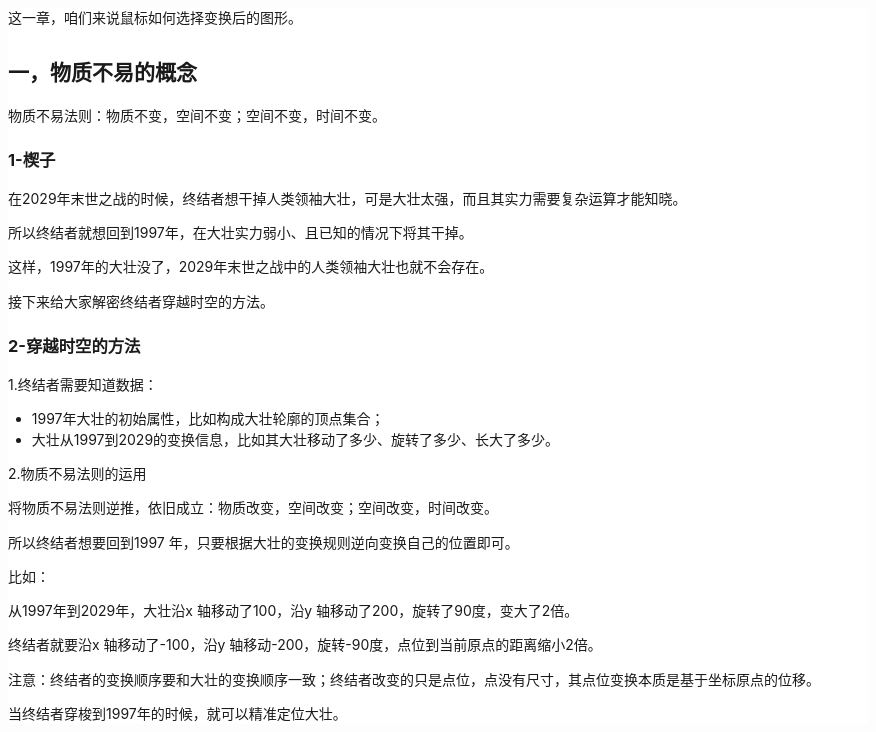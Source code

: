这一章，咱们来说鼠标如何选择变换后的图形。



## 一，物质不易的概念

物质不易法则：物质不变，空间不变；空间不变，时间不变。

### 1-楔子

在2029年末世之战的时候，终结者想干掉人类领袖大壮，可是大壮太强，而且其实力需要复杂运算才能知晓。

所以终结者就想回到1997年，在大壮实力弱小、且已知的情况下将其干掉。

这样，1997年的大壮没了，2029年末世之战中的人类领袖大壮也就不会存在。

接下来给大家解密终结者穿越时空的方法。

### 2-穿越时空的方法

1.终结者需要知道数据：

- 1997年大壮的初始属性，比如构成大壮轮廓的顶点集合；
- 大壮从1997到2029的变换信息，比如其大壮移动了多少、旋转了多少、长大了多少。

2.物质不易法则的运用

将物质不易法则逆推，依旧成立：物质改变，空间改变；空间改变，时间改变。

所以终结者想要回到1997 年，只要根据大壮的变换规则逆向变换自己的位置即可。

比如：

从1997年到2029年，大壮沿x 轴移动了100，沿y 轴移动了200，旋转了90度，变大了2倍。

终结者就要沿x 轴移动了-100，沿y 轴移动-200，旋转-90度，点位到当前原点的距离缩小2倍。

注意：终结者的变换顺序要和大壮的变换顺序一致；终结者改变的只是点位，点没有尺寸，其点位变换本质是基于坐标原点的位移。

当终结者穿梭到1997年的时候，就可以精准定位大壮。
